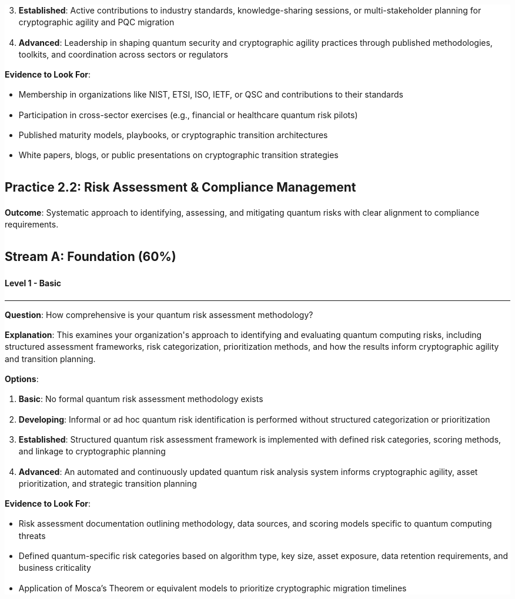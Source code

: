 3. **Established**: Active contributions to industry standards, knowledge-sharing sessions, or multi-stakeholder planning for cryptographic agility and PQC migration

4. **Advanced**: Leadership in shaping quantum security and cryptographic agility practices through published methodologies, toolkits, and coordination across sectors or regulators

**Evidence to Look For**:


- Membership in organizations like NIST, ETSI, ISO, IETF, or QSC and contributions to their standards

- Participation in cross-sector exercises (e.g., financial or healthcare quantum risk pilots)

- Published maturity models, playbooks, or cryptographic transition architectures

- White papers, blogs, or public presentations on cryptographic transition strategies

## Practice 2.2: Risk Assessment & Compliance Management

**Outcome**: Systematic approach to identifying, assessing, and mitigating quantum risks with clear alignment to compliance requirements.

## Stream A: Foundation (60%)

#### Level 1 - Basic

---

**Question**: How comprehensive is your quantum risk assessment methodology?

**Explanation**: This examines your organization's approach to identifying and evaluating quantum computing risks, including structured assessment frameworks, risk categorization, prioritization methods, and how the results inform cryptographic agility and transition planning.

**Options**:


1. **Basic**: No formal quantum risk assessment methodology exists

2. **Developing**: Informal or ad hoc quantum risk identification is performed without structured categorization or prioritization

3. **Established**: Structured quantum risk assessment framework is implemented with defined risk categories, scoring methods, and linkage to cryptographic planning

4. **Advanced**: An automated and continuously updated quantum risk analysis system informs cryptographic agility, asset prioritization, and strategic transition planning

**Evidence to Look For**:


- Risk assessment documentation outlining methodology, data sources, and scoring models specific to quantum computing threats

- Defined quantum-specific risk categories based on algorithm type, key size, asset exposure, data retention requirements, and business criticality

- Application of Mosca’s Theorem or equivalent models to prioritize cryptographic migration timelines
